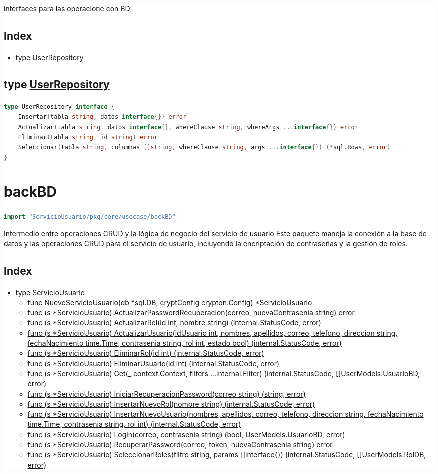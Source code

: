 interfaces para las operacione con BD

## Index

- [type UserRepository](<#UserRepository>)


<a name="UserRepository"></a>
## type [UserRepository](<https://github.com/JesusHuayhua/resy-backend/blob/main/soa/services/ServicioUsuario/pkg/repository/interfaces/interface_repository.go#L6-L11>)



```go
type UserRepository interface {
    Insertar(tabla string, datos interface{}) error
    Actualizar(tabla string, datos interface{}, whereClause string, whereArgs ...interface{}) error
    Eliminar(tabla string, id string) error
    Seleccionar(tabla string, columnas []string, whereClause string, args ...interface{}) (*sql.Rows, error)
}
```

# backBD

```go
import "ServicioUsuario/pkg/core/usecase/backBD"
```

Intermedio entre operaciones CRUD y la lógica de negocio del servicio de usuario Este paquete maneja la conexión a la base de datos y las operaciones CRUD para el servicio de usuario, incluyendo la encriptación de contraseñas y la gestión de roles.

## Index

- [type ServicioUsuario](<#ServicioUsuario>)
  - [func NuevoServicioUsuario\(db \*sql.DB, cryptConfig crypton.Config\) \*ServicioUsuario](<#NuevoServicioUsuario>)
  - [func \(s \*ServicioUsuario\) ActualizarPasswordRecuperacion\(correo, nuevaContrasenia string\) error](<#ServicioUsuario.ActualizarPasswordRecuperacion>)
  - [func \(s \*ServicioUsuario\) ActualizarRol\(id int, nombre string\) \(internal.StatusCode, error\)](<#ServicioUsuario.ActualizarRol>)
  - [func \(s \*ServicioUsuario\) ActualizarUsuario\(idUsuario int, nombres, apellidos, correo, telefono, direccion string, fechaNacimiento time.Time, contrasenia string, rol int, estado bool\) \(internal.StatusCode, error\)](<#ServicioUsuario.ActualizarUsuario>)
  - [func \(s \*ServicioUsuario\) EliminarRol\(id int\) \(internal.StatusCode, error\)](<#ServicioUsuario.EliminarRol>)
  - [func \(s \*ServicioUsuario\) EliminarUsuario\(id int\) \(internal.StatusCode, error\)](<#ServicioUsuario.EliminarUsuario>)
  - [func \(s \*ServicioUsuario\) Get\(\_ context.Context, filters ...internal.Filter\) \(internal.StatusCode, \[\]UserModels.UsuarioBD, error\)](<#ServicioUsuario.Get>)
  - [func \(s \*ServicioUsuario\) IniciarRecuperacionPassword\(correo string\) \(string, error\)](<#ServicioUsuario.IniciarRecuperacionPassword>)
  - [func \(s \*ServicioUsuario\) InsertarNuevoRol\(nombre string\) \(internal.StatusCode, error\)](<#ServicioUsuario.InsertarNuevoRol>)
  - [func \(s \*ServicioUsuario\) InsertarNuevoUsuario\(nombres, apellidos, correo, telefono, direccion string, fechaNacimiento time.Time, contrasenia string, rol int\) \(internal.StatusCode, error\)](<#ServicioUsuario.InsertarNuevoUsuario>)
  - [func \(s \*ServicioUsuario\) Login\(correo, contrasenia string\) \(bool, UserModels.UsuarioBD, error\)](<#ServicioUsuario.Login>)
  - [func \(s \*ServicioUsuario\) RecuperarPassword\(correo, token, nuevaContrasenia string\) error](<#ServicioUsuario.RecuperarPassword>)
  - [func \(s \*ServicioUsuario\) SeleccionarRoles\(filtro string, params \[\]interface\{\}\) \(internal.StatusCode, \[\]UserModels.RolDB, error\)](<#ServicioUsuario.SeleccionarRoles>)